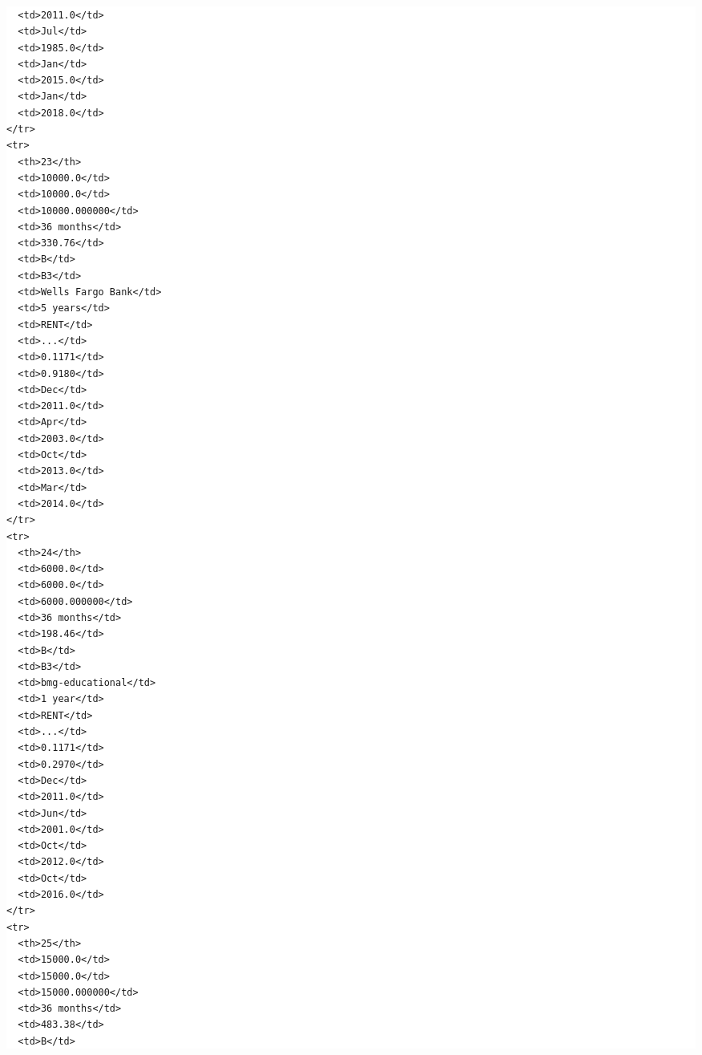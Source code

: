       <td>2011.0</td>
      <td>Jul</td>
      <td>1985.0</td>
      <td>Jan</td>
      <td>2015.0</td>
      <td>Jan</td>
      <td>2018.0</td>
    </tr>
    <tr>
      <th>23</th>
      <td>10000.0</td>
      <td>10000.0</td>
      <td>10000.000000</td>
      <td>36 months</td>
      <td>330.76</td>
      <td>B</td>
      <td>B3</td>
      <td>Wells Fargo Bank</td>
      <td>5 years</td>
      <td>RENT</td>
      <td>...</td>
      <td>0.1171</td>
      <td>0.9180</td>
      <td>Dec</td>
      <td>2011.0</td>
      <td>Apr</td>
      <td>2003.0</td>
      <td>Oct</td>
      <td>2013.0</td>
      <td>Mar</td>
      <td>2014.0</td>
    </tr>
    <tr>
      <th>24</th>
      <td>6000.0</td>
      <td>6000.0</td>
      <td>6000.000000</td>
      <td>36 months</td>
      <td>198.46</td>
      <td>B</td>
      <td>B3</td>
      <td>bmg-educational</td>
      <td>1 year</td>
      <td>RENT</td>
      <td>...</td>
      <td>0.1171</td>
      <td>0.2970</td>
      <td>Dec</td>
      <td>2011.0</td>
      <td>Jun</td>
      <td>2001.0</td>
      <td>Oct</td>
      <td>2012.0</td>
      <td>Oct</td>
      <td>2016.0</td>
    </tr>
    <tr>
      <th>25</th>
      <td>15000.0</td>
      <td>15000.0</td>
      <td>15000.000000</td>
      <td>36 months</td>
      <td>483.38</td>
      <td>B</td>